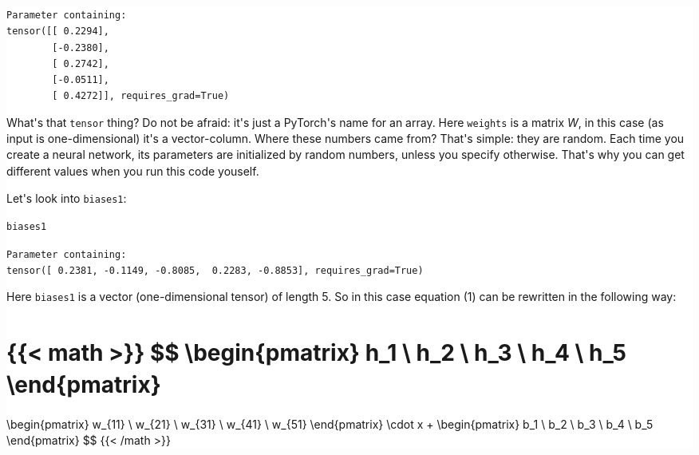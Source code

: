 


    Parameter containing:
    tensor([[ 0.2294],
            [-0.2380],
            [ 0.2742],
            [-0.0511],
            [ 0.4272]], requires_grad=True)



What's that `tensor` thing? Do not be afraid: it's just a PyTorch's name for an array. Here `weights` is a matrix $W$, in this case (as input is one-dimensional) it's a vector-column. Where these numbers came from? That's simple: they are random. Each time you create a neural network, its parameters are initialized by random numbers, unless you specify otherwise. That's why you can get different values when you run this code youself.

Let's look into `biases1`:


```python
biases1
```




    Parameter containing:
    tensor([ 0.2381, -0.1149, -0.8085,  0.2283, -0.8853], requires_grad=True)



Here `biases1` is a vector (one-dimensional tensor) of length 5. So in this case equation (1) can be rewritten in the following way:

{{< math >}}
$$
\begin{pmatrix}
h_1 \\
h_2 \\
h_3 \\
h_4 \\
h_5
\end{pmatrix}
=
\begin{pmatrix}
w_{11} \\
w_{21} \\
w_{31} \\
w_{41} \\
w_{51}
\end{pmatrix} \cdot x +
\begin{pmatrix}
b_1 \\
b_2 \\
b_3 \\
b_4 \\
b_5
\end{pmatrix}
$$
{{< /math >}}
